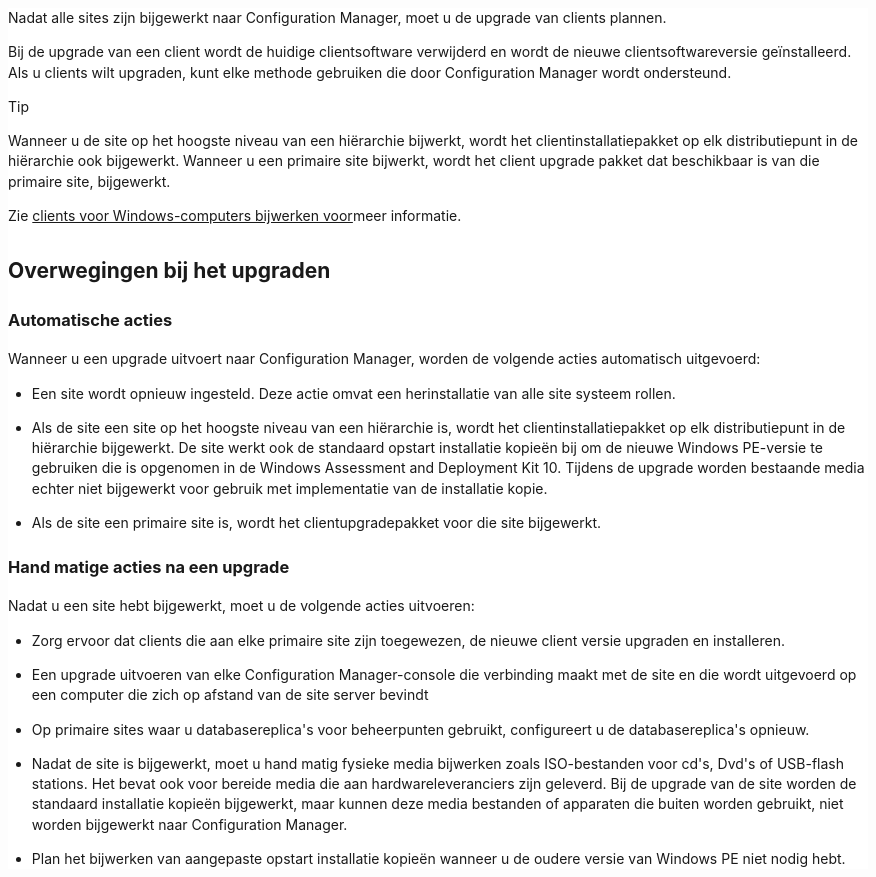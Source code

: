 Nadat alle sites zijn bijgewerkt naar Configuration Manager, moet u de upgrade van clients plannen.  

Bij de upgrade van een client wordt de huidige clientsoftware verwijderd en wordt de nieuwe clientsoftwareversie geïnstalleerd. Als u clients wilt upgraden, kunt elke methode gebruiken die door Configuration Manager wordt ondersteund.  

> [!TIP]  
> Wanneer u de site op het hoogste niveau van een hiërarchie bijwerkt, wordt het clientinstallatiepakket op elk distributiepunt in de hiërarchie ook bijgewerkt. Wanneer u een primaire site bijwerkt, wordt het client upgrade pakket dat beschikbaar is van die primaire site, bijgewerkt.  

Zie [clients voor Windows-computers bijwerken voor](../../../clients/manage/upgrade/upgrade-clients-for-windows-computers.md)meer informatie.  

## <a name="considerations-for-upgrading"></a><a name="bkmk_considerations"></a>Overwegingen bij het upgraden  

### <a name="automatic-actions"></a>Automatische acties

Wanneer u een upgrade uitvoert naar Configuration Manager, worden de volgende acties automatisch uitgevoerd:  

- Een site wordt opnieuw ingesteld. Deze actie omvat een herinstallatie van alle site systeem rollen.  

- Als de site een site op het hoogste niveau van een hiërarchie is, wordt het clientinstallatiepakket op elk distributiepunt in de hiërarchie bijgewerkt. De site werkt ook de standaard opstart installatie kopieën bij om de nieuwe Windows PE-versie te gebruiken die is opgenomen in de Windows Assessment and Deployment Kit 10. Tijdens de upgrade worden bestaande media echter niet bijgewerkt voor gebruik met implementatie van de installatie kopie.  

- Als de site een primaire site is, wordt het clientupgradepakket voor die site bijgewerkt.  

### <a name="manual-actions-after-an-upgrade"></a>Hand matige acties na een upgrade

Nadat u een site hebt bijgewerkt, moet u de volgende acties uitvoeren:  

- Zorg ervoor dat clients die aan elke primaire site zijn toegewezen, de nieuwe client versie upgraden en installeren.  

- Een upgrade uitvoeren van elke Configuration Manager-console die verbinding maakt met de site en die wordt uitgevoerd op een computer die zich op afstand van de site server bevindt  

- Op primaire sites waar u databasereplica's voor beheerpunten gebruikt, configureert u de databasereplica's opnieuw.  

- Nadat de site is bijgewerkt, moet u hand matig fysieke media bijwerken zoals ISO-bestanden voor cd's, Dvd's of USB-flash stations. Het bevat ook voor bereide media die aan hardwareleveranciers zijn geleverd. Bij de upgrade van de site worden de standaard installatie kopieën bijgewerkt, maar kunnen deze media bestanden of apparaten die buiten worden gebruikt, niet worden bijgewerkt naar Configuration Manager.  

- Plan het bijwerken van aangepaste opstart installatie kopieën wanneer u de oudere versie van Windows PE niet nodig hebt.  
